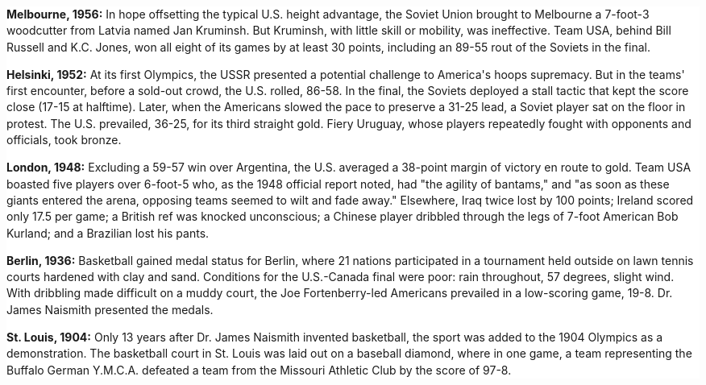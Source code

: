 **Melbourne, 1956:** In hope offsetting the typical U.S. height advantage, the Soviet Union brought to Melbourne a 7-foot-3 woodcutter from Latvia named Jan Kruminsh. But Kruminsh, with little skill or mobility, was ineffective. Team USA, behind Bill Russell and K.C. Jones, won all eight of its games by at least 30 points, including an 89-55 rout of the Soviets in the final.

**Helsinki, 1952:** At its first Olympics, the USSR presented a potential challenge to America's hoops supremacy. But in the teams' first encounter, before a sold-out crowd, the U.S. rolled, 86-58. In the final, the Soviets deployed a stall tactic that kept the score close (17-15 at halftime). Later, when the Americans slowed the pace to preserve a 31-25 lead, a Soviet player sat on the floor in protest. The U.S. prevailed, 36-25, for its third straight gold. Fiery Uruguay, whose players repeatedly fought with opponents and officials, took bronze.

**London, 1948:** Excluding a 59-57 win over Argentina, the U.S. averaged a 38-point margin of victory en route to gold. Team USA boasted five players over 6-foot-5 who, as the 1948 official report noted, had "the agility of bantams," and "as soon as these giants entered the arena, opposing teams seemed to wilt and fade away." Elsewhere, Iraq twice lost by 100 points; Ireland scored only 17.5 per game; a British ref was knocked unconscious; a Chinese player dribbled through the legs of 7-foot American Bob Kurland; and a Brazilian lost his pants.

**Berlin, 1936:** Basketball gained medal status for Berlin, where 21 nations participated in a tournament held outside on lawn tennis courts hardened with clay and sand. Conditions for the U.S.-Canada final were poor: rain throughout, 57 degrees, slight wind. With dribbling made difficult on a muddy court, the Joe Fortenberry-led Americans prevailed in a low-scoring game, 19-8. Dr. James Naismith presented the medals.

**St. Louis, 1904:** Only 13 years after Dr. James Naismith invented basketball, the sport was added to the 1904 Olympics as a demonstration. The basketball court in St. Louis was laid out on a baseball diamond, where in one game, a team representing the Buffalo German Y.M.C.A. defeated a team from the Missouri Athletic Club by the score of 97-8.


